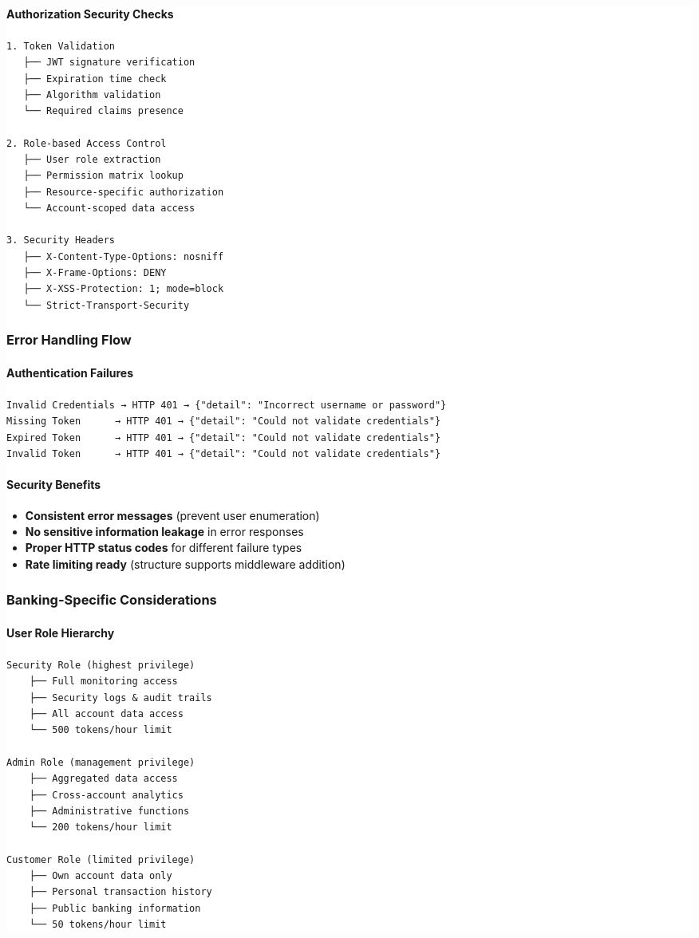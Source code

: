 #### Authorization Security Checks
```
1. Token Validation
   ├── JWT signature verification
   ├── Expiration time check
   ├── Algorithm validation
   └── Required claims presence

2. Role-based Access Control
   ├── User role extraction
   ├── Permission matrix lookup
   ├── Resource-specific authorization
   └── Account-scoped data access

3. Security Headers
   ├── X-Content-Type-Options: nosniff
   ├── X-Frame-Options: DENY
   ├── X-XSS-Protection: 1; mode=block
   └── Strict-Transport-Security
```

### Error Handling Flow

#### Authentication Failures
```
Invalid Credentials → HTTP 401 → {"detail": "Incorrect username or password"}
Missing Token      → HTTP 401 → {"detail": "Could not validate credentials"}
Expired Token      → HTTP 401 → {"detail": "Could not validate credentials"}
Invalid Token      → HTTP 401 → {"detail": "Could not validate credentials"}
```

#### Security Benefits
- **Consistent error messages** (prevent user enumeration)
- **No sensitive information leakage** in error responses
- **Proper HTTP status codes** for different failure types
- **Rate limiting ready** (structure supports middleware addition)

### Banking-Specific Considerations

#### User Role Hierarchy
```
Security Role (highest privilege)
    ├── Full monitoring access
    ├── Security logs & audit trails
    ├── All account data access
    └── 500 tokens/hour limit

Admin Role (management privilege)
    ├── Aggregated data access
    ├── Cross-account analytics
    ├── Administrative functions
    └── 200 tokens/hour limit

Customer Role (limited privilege)
    ├── Own account data only
    ├── Personal transaction history
    ├── Public banking information
    └── 50 tokens/hour limit
```
